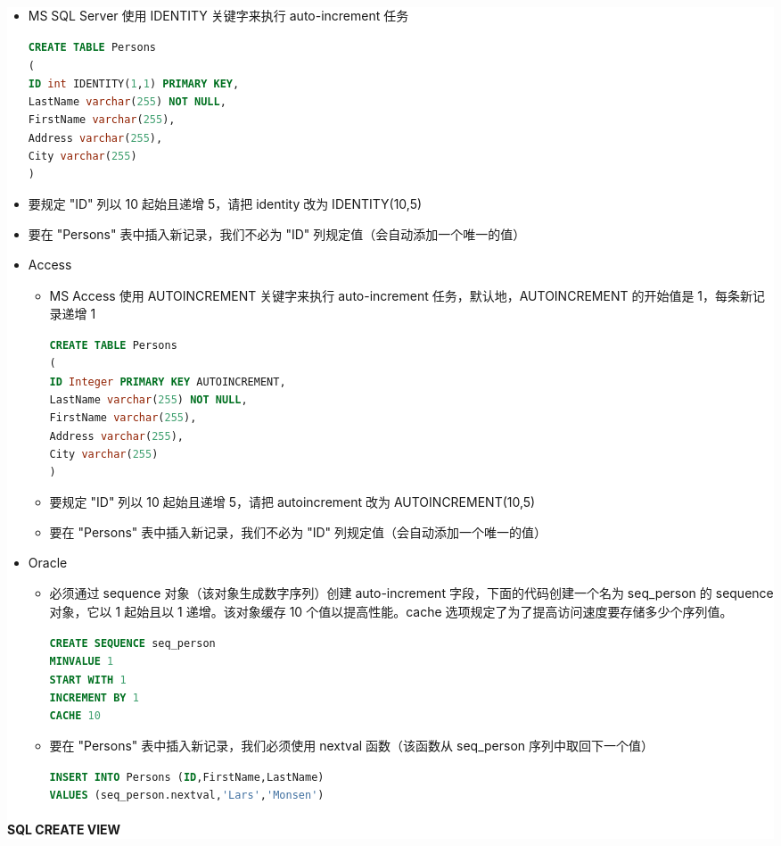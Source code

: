   * MS SQL Server 使用 IDENTITY 关键字来执行 auto-increment 任务

    ```sql
    CREATE TABLE Persons
    (
    ID int IDENTITY(1,1) PRIMARY KEY,
    LastName varchar(255) NOT NULL,
    FirstName varchar(255),
    Address varchar(255),
    City varchar(255)
    )
    ```

  * 要规定 "ID" 列以 10 起始且递增 5，请把 identity 改为 IDENTITY(10,5)

  * 要在 "Persons" 表中插入新记录，我们不必为 "ID" 列规定值（会自动添加一个唯一的值）

* Access

  * MS Access 使用 AUTOINCREMENT 关键字来执行 auto-increment 任务，默认地，AUTOINCREMENT 的开始值是 1，每条新记录递增 1

    ```sql
    CREATE TABLE Persons
    (
    ID Integer PRIMARY KEY AUTOINCREMENT,
    LastName varchar(255) NOT NULL,
    FirstName varchar(255),
    Address varchar(255),
    City varchar(255)
    )
    ```

  * 要规定 "ID" 列以 10 起始且递增 5，请把 autoincrement 改为 AUTOINCREMENT(10,5)

  * 要在 "Persons" 表中插入新记录，我们不必为 "ID" 列规定值（会自动添加一个唯一的值）

* Oracle

  * 必须通过 sequence 对象（该对象生成数字序列）创建 auto-increment 字段，下面的代码创建一个名为 seq_person 的 sequence 对象，它以 1 起始且以 1 递增。该对象缓存 10 个值以提高性能。cache 选项规定了为了提高访问速度要存储多少个序列值。

    ```sql
    CREATE SEQUENCE seq_person
    MINVALUE 1
    START WITH 1
    INCREMENT BY 1
    CACHE 10
    ```

  * 要在 "Persons" 表中插入新记录，我们必须使用 nextval 函数（该函数从 seq_person 序列中取回下一个值）

    ```sql
    INSERT INTO Persons (ID,FirstName,LastName)
    VALUES (seq_person.nextval,'Lars','Monsen')
    ```

#### SQL CREATE VIEW
